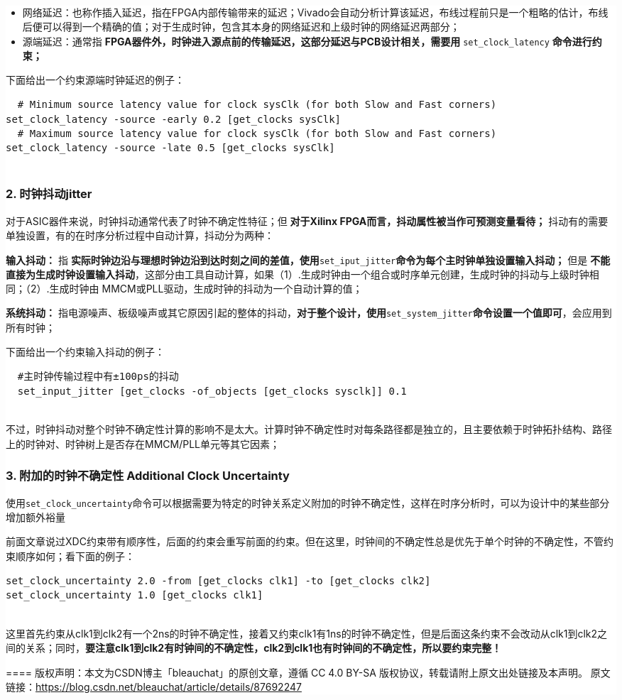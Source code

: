 * 网络延迟：也称作插入延迟，指在FPGA内部传输带来的延迟；Vivado会自动分析计算该延迟，布线过程前只是一个粗略的估计，布线后便可以得到一个精确的值；对于生成时钟，包含其本身的网络延迟和上级时钟的网络延迟两部分；
* 源端延迟：通常指 **FPGA器件外，时钟进入源点前的传输延迟，这部分延迟与PCB设计相关，需要用** `set_clock_latency` **命令进行约束；**

下面给出一个约束源端时钟延迟的例子：

  <pre>
  # Minimum source latency value for clock sysClk (for both Slow and Fast corners)
set_clock_latency -source -early 0.2 [get_clocks sysClk]
  # Maximum source latency value for clock sysClk (for both Slow and Fast corners)
set_clock_latency -source -late 0.5 [get_clocks sysClk]
  </pre>

### 2. 时钟抖动jitter 
对于ASIC器件来说，时钟抖动通常代表了时钟不确定性特征；但 **对于Xilinx FPGA而言，抖动属性被当作可预测变量看待；** 抖动有的需要单独设置，有的在时序分析过程中自动计算，抖动分为两种：

**输入抖动：** 指 **实际时钟边沿与理想时钟边沿到达时刻之间的差值，使用**`set_iput_jitter`**命令为每个主时钟单独设置输入抖动；** 但是 **不能直接为生成时钟设置输入抖动**，这部分由工具自动计算，如果（1）.生成时钟由一个组合或时序单元创建，生成时钟的抖动与上级时钟相同；（2）.生成时钟由 MMCM或PLL驱动，生成时钟的抖动为一个自动计算的值；

**系统抖动：** 指电源噪声、板级噪声或其它原因引起的整体的抖动，**对于整个设计，使用**`set_system_jitter`**命令设置一个值即可**，会应用到所有时钟；

下面给出一个约束输入抖动的例子：
  <pre>
  #主时钟传输过程中有±100ps的抖动
  set_input_jitter [get_clocks -of_objects [get_clocks sysclk]] 0.1
  </pre>

不过，时钟抖动对整个时钟不确定性计算的影响不是太大。计算时钟不确定性时对每条路径都是独立的，且主要依赖于时钟拓扑结构、路径上的时钟对、时钟树上是否存在MMCM/PLL单元等其它因素；

### 3. 附加的时钟不确定性 Additional Clock Uncertainty
使用`set_clock_uncertainty`命令可以根据需要为特定的时钟关系定义附加的时钟不确定性，这样在时序分析时，可以为设计中的某些部分增加额外裕量 

前面文章说过XDC约束带有顺序性，后面的约束会重写前面的约束。但在这里，时钟间的不确定性总是优先于单个时钟的不确定性，不管约束顺序如何；看下面的例子：

  <pre>
set_clock_uncertainty 2.0 -from [get_clocks clk1] -to [get_clocks clk2]
set_clock_uncertainty 1.0 [get_clocks clk1]
  </pre>

这里首先约束从clk1到clk2有一个2ns的时钟不确定性，接着又约束clk1有1ns的时钟不确定性，但是后面这条约束不会改动从clk1到clk2之间的关系；同时，**要注意clk1到clk2有时钟间的不确定性，clk2到clk1也有时钟间的不确定性，所以要约束完整！**

====
版权声明：本文为CSDN博主「bleauchat」的原创文章，遵循 CC 4.0 BY-SA 版权协议，转载请附上原文出处链接及本声明。
原文链接：https://blog.csdn.net/bleauchat/article/details/87692247
